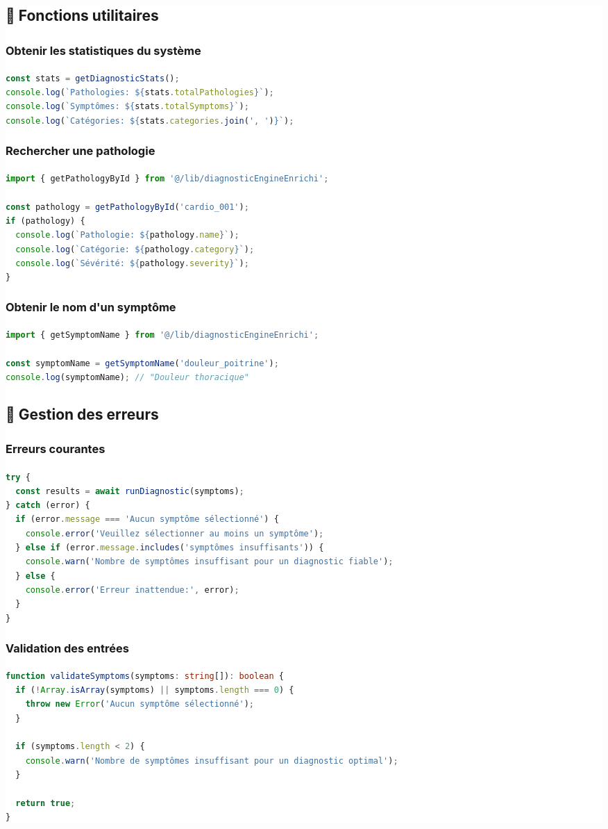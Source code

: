 ## 🔧 Fonctions utilitaires

### Obtenir les statistiques du système
```typescript
const stats = getDiagnosticStats();
console.log(`Pathologies: ${stats.totalPathologies}`);
console.log(`Symptômes: ${stats.totalSymptoms}`);
console.log(`Catégories: ${stats.categories.join(', ')}`);
```

### Rechercher une pathologie
```typescript
import { getPathologyById } from '@/lib/diagnosticEngineEnrichi';

const pathology = getPathologyById('cardio_001');
if (pathology) {
  console.log(`Pathologie: ${pathology.name}`);
  console.log(`Catégorie: ${pathology.category}`);
  console.log(`Sévérité: ${pathology.severity}`);
}
```

### Obtenir le nom d'un symptôme
```typescript
import { getSymptomName } from '@/lib/diagnosticEngineEnrichi';

const symptomName = getSymptomName('douleur_poitrine');
console.log(symptomName); // "Douleur thoracique"
```

## 🚨 Gestion des erreurs

### Erreurs courantes
```typescript
try {
  const results = await runDiagnostic(symptoms);
} catch (error) {
  if (error.message === 'Aucun symptôme sélectionné') {
    console.error('Veuillez sélectionner au moins un symptôme');
  } else if (error.message.includes('symptômes insuffisants')) {
    console.warn('Nombre de symptômes insuffisant pour un diagnostic fiable');
  } else {
    console.error('Erreur inattendue:', error);
  }
}
```

### Validation des entrées
```typescript
function validateSymptoms(symptoms: string[]): boolean {
  if (!Array.isArray(symptoms) || symptoms.length === 0) {
    throw new Error('Aucun symptôme sélectionné');
  }
  
  if (symptoms.length < 2) {
    console.warn('Nombre de symptômes insuffisant pour un diagnostic optimal');
  }
  
  return true;
}
```
